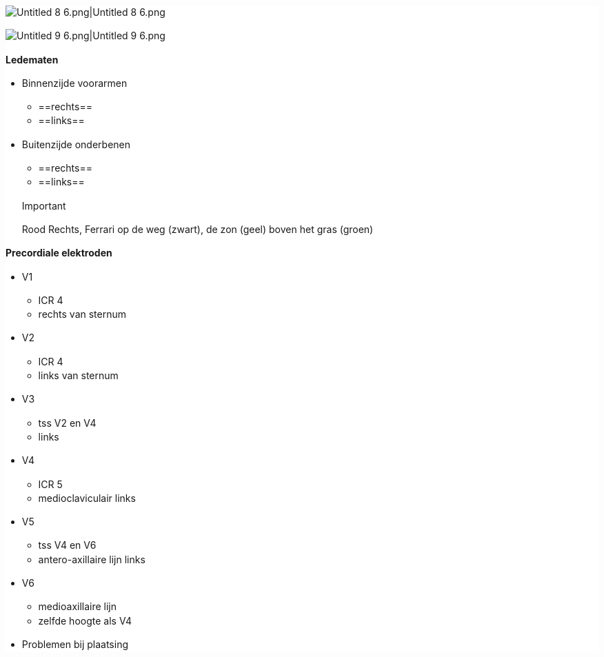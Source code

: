 ![Untitled 8 6.png|Untitled 8 6.png](/img/user/05%20Toolkit/Files/Untitled%208%206.png)

  

  

  

  

  

  

  

  

![Untitled 9 6.png|Untitled 9 6.png](/img/user/05%20Toolkit/Files/Untitled%209%206.png)

  

**Ledematen**

- Binnenzijde voorarmen 
    - ==rechts==
    - ==links==
- Buitenzijde onderbenen
    
    - ==rechts==
    - ==links==
    
      
    
    > [!important]  
    > Rood Rechts, Ferrari op de weg (zwart), de zon (geel) boven het gras (groen)  
    
      
    
      
    

**Precordiale elektroden**

- V1
    - ICR 4
    - rechts van sternum
- V2
    - ICR 4
    - links van sternum
- V3
    - tss V2 en V4
    - links
- V4
    - ICR 5
    - medioclaviculair links
- V5
    - tss V4 en V6
    - antero-axillaire lijn links
- V6
    - medioaxillaire lijn
    - zelfde hoogte als V4

- Problemen bij plaatsing
    